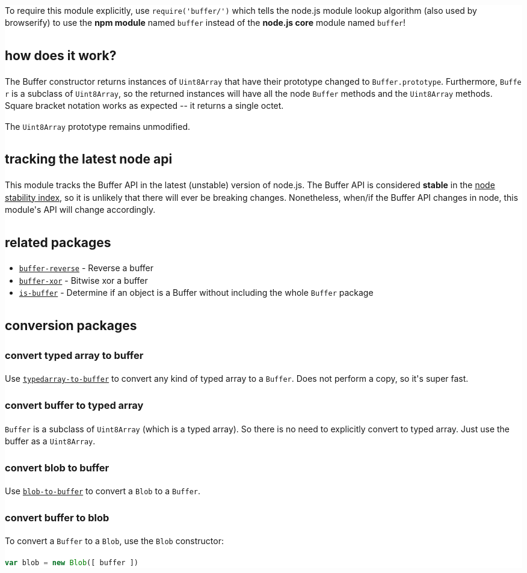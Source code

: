 To require this module explicitly, use `require('buffer/')` which tells the node.js module lookup algorithm \(also used by browserify\) to use the **npm module** named `buffer` instead of the **node.js core** module named `buffer`!

## how does it work?

The Buffer constructor returns instances of `Uint8Array` that have their prototype changed to `Buffer.prototype`. Furthermore, `Buffer` is a subclass of `Uint8Array`, so the returned instances will have all the node `Buffer` methods and the `Uint8Array` methods. Square bracket notation works as expected -- it returns a single octet.

The `Uint8Array` prototype remains unmodified.

## tracking the latest node api

This module tracks the Buffer API in the latest \(unstable\) version of node.js. The Buffer API is considered **stable** in the [node stability index](https://nodejs.org/docs/latest/api/documentation.html#documentation_stability_index), so it is unlikely that there will ever be breaking changes. Nonetheless, when/if the Buffer API changes in node, this module's API will change accordingly.

## related packages

* [`buffer-reverse`](https://www.npmjs.com/package/buffer-reverse) - Reverse a buffer
* [`buffer-xor`](https://www.npmjs.com/package/buffer-xor) - Bitwise xor a buffer
* [`is-buffer`](https://www.npmjs.com/package/is-buffer) - Determine if an object is a Buffer without including the whole `Buffer` package

## conversion packages

### convert typed array to buffer

Use [`typedarray-to-buffer`](https://www.npmjs.com/package/typedarray-to-buffer) to convert any kind of typed array to a `Buffer`. Does not perform a copy, so it's super fast.

### convert buffer to typed array

`Buffer` is a subclass of `Uint8Array` \(which is a typed array\). So there is no need to explicitly convert to typed array. Just use the buffer as a `Uint8Array`.

### convert blob to buffer

Use [`blob-to-buffer`](https://www.npmjs.com/package/blob-to-buffer) to convert a `Blob` to a `Buffer`.

### convert buffer to blob

To convert a `Buffer` to a `Blob`, use the `Blob` constructor:

```javascript
var blob = new Blob([ buffer ])
```

